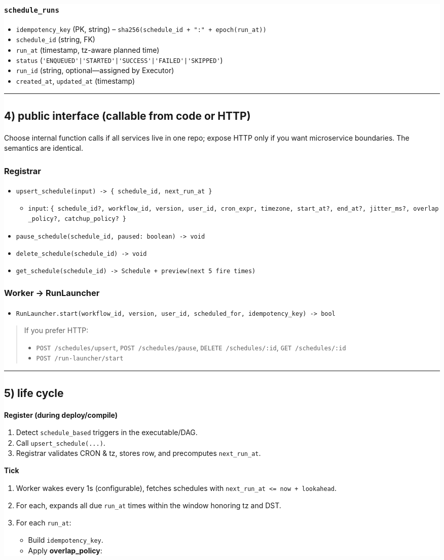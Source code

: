 ### `schedule_runs`

* `idempotency_key` (PK, string) – `sha256(schedule_id + ":" + epoch(run_at))`
* `schedule_id` (string, FK)
* `run_at` (timestamp, tz-aware planned time)
* `status` (`'ENQUEUED'|'STARTED'|'SUCCESS'|'FAILED'|'SKIPPED'`)
* `run_id` (string, optional—assigned by Executor)
* `created_at`, `updated_at` (timestamp)

---

## 4) public interface (callable from code or HTTP)

Choose internal function calls if all services live in one repo; expose HTTP only if you want microservice boundaries. The semantics are identical.

### Registrar

* `upsert_schedule(input) -> { schedule_id, next_run_at }`

  * `input`: `{ schedule_id?, workflow_id, version, user_id, cron_expr, timezone, start_at?, end_at?, jitter_ms?, overlap_policy?, catchup_policy? }`
* `pause_schedule(schedule_id, paused: boolean) -> void`
* `delete_schedule(schedule_id) -> void`
* `get_schedule(schedule_id) -> Schedule + preview(next 5 fire times)`

### Worker → RunLauncher

* `RunLauncher.start(workflow_id, version, user_id, scheduled_for, idempotency_key) -> bool`

> If you prefer HTTP:
>
> * `POST /schedules/upsert`, `POST /schedules/pause`, `DELETE /schedules/:id`, `GET /schedules/:id`
> * `POST /run-launcher/start`

---

## 5) life cycle

**Register (during deploy/compile)**

1. Detect `schedule_based` triggers in the executable/DAG.
2. Call `upsert_schedule(...)`.
3. Registrar validates CRON & tz, stores row, and precomputes `next_run_at`.

**Tick**

1. Worker wakes every 1s (configurable), fetches schedules with `next_run_at <= now + lookahead`.
2. For each, expands all due `run_at` times within the window honoring tz and DST.
3. For each `run_at`:

   * Build `idempotency_key`.
   * Apply **overlap\_policy**:
